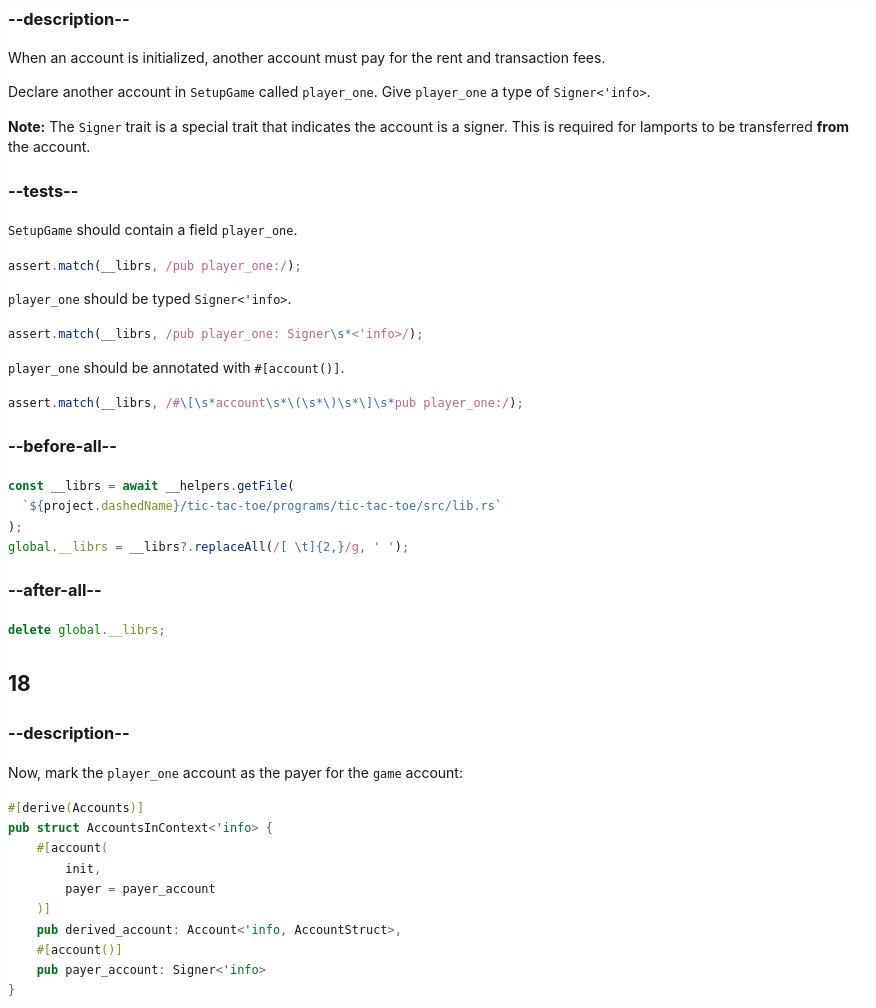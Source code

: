 ### --description--

When an account is initialized, another account must pay for the rent and transaction fees.

Declare another account in `SetupGame` called `player_one`. Give `player_one` a type of `Signer<'info>`.

**Note:** The `Signer` trait is a special trait that indicates the account is a signer. This is required for lamports to be transferred **from** the account.

### --tests--

`SetupGame` should contain a field `player_one`.

```js
assert.match(__librs, /pub player_one:/);
```

`player_one` should be typed `Signer<'info>`.

```js
assert.match(__librs, /pub player_one: Signer\s*<'info>/);
```

`player_one` should be annotated with `#[account()]`.

```js
assert.match(__librs, /#\[\s*account\s*\(\s*\)\s*\]\s*pub player_one:/);
```

### --before-all--

```js
const __librs = await __helpers.getFile(
  `${project.dashedName}/tic-tac-toe/programs/tic-tac-toe/src/lib.rs`
);
global.__librs = __librs?.replaceAll(/[ \t]{2,}/g, ' ');
```

### --after-all--

```js
delete global.__librs;
```

## 18

### --description--

Now, mark the `player_one` account as the payer for the `game` account:

```rust
#[derive(Accounts)]
pub struct AccountsInContext<'info> {
    #[account(
        init,
        payer = payer_account
    )]
    pub derived_account: Account<'info, AccountStruct>,
    #[account()]
    pub payer_account: Signer<'info>
}
```
